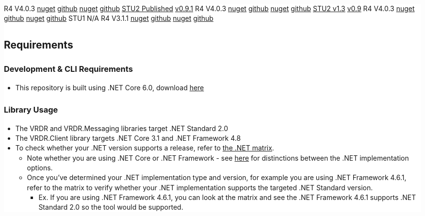 <td style="text-align: center;">R4</td>
<td style="text-align: center;">V4.0.3</td>
<td style="text-align: center;"><a href="https://www.nuget.org/packages/VRDR/4.0.3">nuget</a> <a href="https://github.com/nightingaleproject/vrdr-dotnet/releases/tag/4.0.3"> github</a></td>
<td style="text-align: center;"><a href="https://www.nuget.org/packages/VRDR.Messaging/4.0.3">nuget</a> <a href="https://github.com/nightingaleproject/vrdr-dotnet/releases/tag/4.0.3"> github</a></td>
</tr>
<tr>
<td style="text-align: center;"><a href="http://hl7.org/fhir/us/vrdr/STU2/">STU2 Published</a></td>
<td style="text-align: center;"><a href="http://build.fhir.org/ig/nightingaleproject/vital_records_fhir_messaging_ig/branches/main/index.html">v0.9.1</a></td>
<td style="text-align: center;">R4</td>
<td style="text-align: center;">V4.0.3</td>
<td style="text-align: center;"><a href="https://www.nuget.org/packages/VRDR/4.0.3">nuget</a> <a href="https://github.com/nightingaleproject/vrdr-dotnet/releases/tag/4.0.3"> github</a></td>
<td style="text-align: center;"><a href="https://www.nuget.org/packages/VRDR.Messaging/4.0.3">nuget</a> <a href="https://github.com/nightingaleproject/vrdr-dotnet/releases/tag/4.0.3"> github</a></td>
</tr>
<tr>
<td style="text-align: center;"><a href="http://build.fhir.org/ig/HL7/vrdr/">STU2 v1.3</a></td>
<td style="text-align: center;"><a href="http://build.fhir.org/ig/nightingaleproject/vital_records_fhir_messaging_ig/branches/main/index.html">v0.9</a></td>
<td style="text-align: center;">R4</td>
<td style="text-align: center;">V4.0.3</td>
<td style="text-align: center;"><a href="https://www.nuget.org/packages/VRDR/4.0.3">nuget</a> <a href="https://github.com/nightingaleproject/vrdr-dotnet/releases/tag/4.0.3"> github</a></td>
<td style="text-align: center;"><a href="https://www.nuget.org/packages/VRDR.Messaging/4.0.3">nuget</a> <a href="https://github.com/nightingaleproject/vrdr-dotnet/releases/tag/4.0.3"> github</a></td>
</tr>
<tr>
<td style="text-align: center;">STU1</td>
<td style="text-align: center;">N/A</td>
<td style="text-align: center;">R4</td>
<td style="text-align: center;">V3.1.1</td>
<td style="text-align: center;"><a href="https://www.nuget.org/packages/VRDR/3.1.1">nuget</a> <a href="https://github.com/nightingaleproject/vrdr-dotnet/releases/tag/v3.1.1"> github</a></td>
<td style="text-align: center;"><a href="https://www.nuget.org/packages/VRDR.Messaging/3.1.1">nuget</a> <a href="https://github.com/nightingaleproject/vital_records_fhir_messaging/releases/download/v3.1.0/fhir_messaging_for_nvss.pdf"> github</a></td>
</tr>

</tbody>
</table>

## Requirements

### Development & CLI Requirements
- This repository is built using .NET Core 6.0, download [here](https://dotnet.microsoft.com/download)
### Library Usage
- The VRDR and VRDR.Messaging libraries target .NET Standard 2.0
- The VRDR.Client library targets .NET Core 3.1 and .NET Framework 4.8
- To check whether your .NET version supports a release, refer to [the .NET matrix](https://docs.microsoft.com/en-us/dotnet/standard/net-standard#net-implementation-support).
  - Note whether you are using .NET Core or .NET Framework - see [here](https://docs.microsoft.com/en-us/archive/msdn-magazine/2017/september/net-standard-demystifying-net-core-and-net-standard) for distinctions between the .NET implementation options.
  - Once you’ve determined your .NET implementation type and version, for example you are using .NET Framework 4.6.1, refer to the matrix to verify whether your .NET implementation supports the targeted .NET Standard version.
    - Ex. If you are using .NET Framework 4.6.1, you can look at the matrix and see the .NET Framework 4.6.1 supports .NET Standard 2.0 so the tool would be supported.
